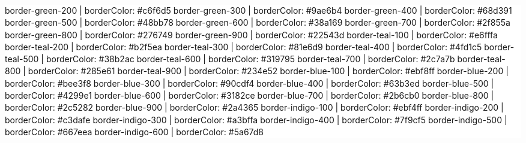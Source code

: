 border-green-200 | <span class="color-value"><span>borderColor: #c6f6d5</span><span class="color" style="background-color:#c6f6d5"></span></span>
border-green-300 | <span class="color-value"><span>borderColor: #9ae6b4</span><span class="color" style="background-color:#9ae6b4"></span></span>
border-green-400 | <span class="color-value"><span>borderColor: #68d391</span><span class="color" style="background-color:#68d391"></span></span>
border-green-500 | <span class="color-value"><span>borderColor: #48bb78</span><span class="color" style="background-color:#48bb78"></span></span>
border-green-600 | <span class="color-value"><span>borderColor: #38a169</span><span class="color" style="background-color:#38a169"></span></span>
border-green-700 | <span class="color-value"><span>borderColor: #2f855a</span><span class="color" style="background-color:#2f855a"></span></span>
border-green-800 | <span class="color-value"><span>borderColor: #276749</span><span class="color" style="background-color:#276749"></span></span>
border-green-900 | <span class="color-value"><span>borderColor: #22543d</span><span class="color" style="background-color:#22543d"></span></span>
border-teal-100 | <span class="color-value"><span>borderColor: #e6fffa</span><span class="color" style="background-color:#e6fffa"></span></span>
border-teal-200 | <span class="color-value"><span>borderColor: #b2f5ea</span><span class="color" style="background-color:#b2f5ea"></span></span>
border-teal-300 | <span class="color-value"><span>borderColor: #81e6d9</span><span class="color" style="background-color:#81e6d9"></span></span>
border-teal-400 | <span class="color-value"><span>borderColor: #4fd1c5</span><span class="color" style="background-color:#4fd1c5"></span></span>
border-teal-500 | <span class="color-value"><span>borderColor: #38b2ac</span><span class="color" style="background-color:#38b2ac"></span></span>
border-teal-600 | <span class="color-value"><span>borderColor: #319795</span><span class="color" style="background-color:#319795"></span></span>
border-teal-700 | <span class="color-value"><span>borderColor: #2c7a7b</span><span class="color" style="background-color:#2c7a7b"></span></span>
border-teal-800 | <span class="color-value"><span>borderColor: #285e61</span><span class="color" style="background-color:#285e61"></span></span>
border-teal-900 | <span class="color-value"><span>borderColor: #234e52</span><span class="color" style="background-color:#234e52"></span></span>
border-blue-100 | <span class="color-value"><span>borderColor: #ebf8ff</span><span class="color" style="background-color:#ebf8ff"></span></span>
border-blue-200 | <span class="color-value"><span>borderColor: #bee3f8</span><span class="color" style="background-color:#bee3f8"></span></span>
border-blue-300 | <span class="color-value"><span>borderColor: #90cdf4</span><span class="color" style="background-color:#90cdf4"></span></span>
border-blue-400 | <span class="color-value"><span>borderColor: #63b3ed</span><span class="color" style="background-color:#63b3ed"></span></span>
border-blue-500 | <span class="color-value"><span>borderColor: #4299e1</span><span class="color" style="background-color:#4299e1"></span></span>
border-blue-600 | <span class="color-value"><span>borderColor: #3182ce</span><span class="color" style="background-color:#3182ce"></span></span>
border-blue-700 | <span class="color-value"><span>borderColor: #2b6cb0</span><span class="color" style="background-color:#2b6cb0"></span></span>
border-blue-800 | <span class="color-value"><span>borderColor: #2c5282</span><span class="color" style="background-color:#2c5282"></span></span>
border-blue-900 | <span class="color-value"><span>borderColor: #2a4365</span><span class="color" style="background-color:#2a4365"></span></span>
border-indigo-100 | <span class="color-value"><span>borderColor: #ebf4ff</span><span class="color" style="background-color:#ebf4ff"></span></span>
border-indigo-200 | <span class="color-value"><span>borderColor: #c3dafe</span><span class="color" style="background-color:#c3dafe"></span></span>
border-indigo-300 | <span class="color-value"><span>borderColor: #a3bffa</span><span class="color" style="background-color:#a3bffa"></span></span>
border-indigo-400 | <span class="color-value"><span>borderColor: #7f9cf5</span><span class="color" style="background-color:#7f9cf5"></span></span>
border-indigo-500 | <span class="color-value"><span>borderColor: #667eea</span><span class="color" style="background-color:#667eea"></span></span>
border-indigo-600 | <span class="color-value"><span>borderColor: #5a67d8</span><span class="color" style="background-color:#5a67d8"></span></span>